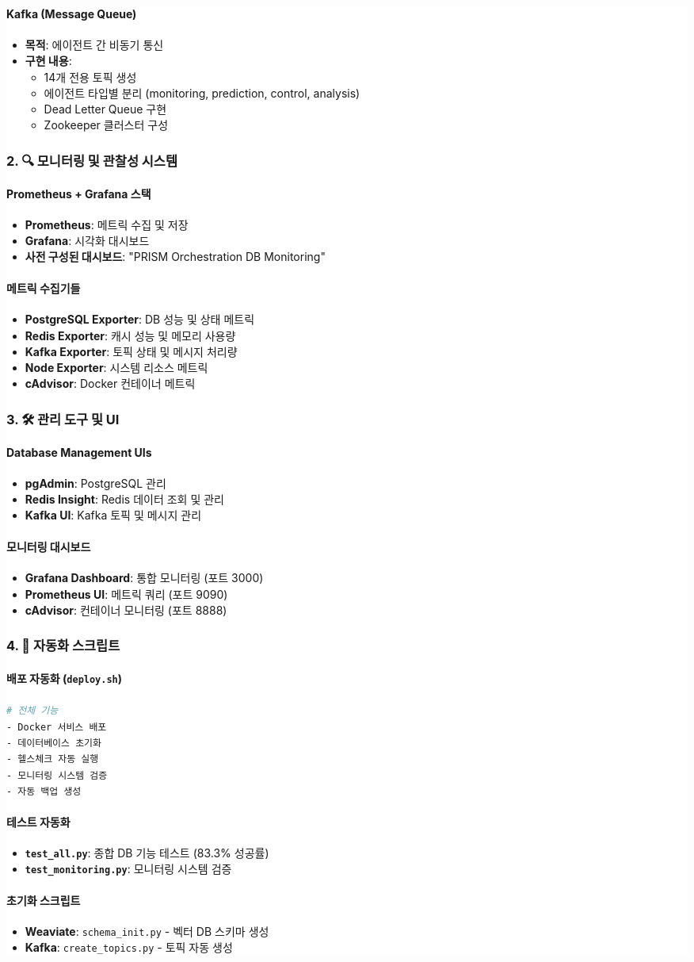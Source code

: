 #### Kafka (Message Queue)
- **목적**: 에이전트 간 비동기 통신
- **구현 내용**:
  - 14개 전용 토픽 생성
  - 에이전트 타입별 분리 (monitoring, prediction, control, analysis)
  - Dead Letter Queue 구현
  - Zookeeper 클러스터 구성

### 2. 🔍 모니터링 및 관찰성 시스템

#### Prometheus + Grafana 스택
- **Prometheus**: 메트릭 수집 및 저장
- **Grafana**: 시각화 대시보드
- **사전 구성된 대시보드**: "PRISM Orchestration DB Monitoring"

#### 메트릭 수집기들
- **PostgreSQL Exporter**: DB 성능 및 상태 메트릭
- **Redis Exporter**: 캐시 성능 및 메모리 사용량
- **Kafka Exporter**: 토픽 상태 및 메시지 처리량
- **Node Exporter**: 시스템 리소스 메트릭
- **cAdvisor**: Docker 컨테이너 메트릭

### 3. 🛠 관리 도구 및 UI

#### Database Management UIs
- **pgAdmin**: PostgreSQL 관리
- **Redis Insight**: Redis 데이터 조회 및 관리
- **Kafka UI**: Kafka 토픽 및 메시지 관리

#### 모니터링 대시보드
- **Grafana Dashboard**: 통합 모니터링 (포트 3000)
- **Prometheus UI**: 메트릭 쿼리 (포트 9090)
- **cAdvisor**: 컨테이너 모니터링 (포트 8888)

### 4. 🤖 자동화 스크립트

#### 배포 자동화 (`deploy.sh`)
```bash
# 전체 기능
- Docker 서비스 배포
- 데이터베이스 초기화
- 헬스체크 자동 실행
- 모니터링 시스템 검증
- 자동 백업 생성
```

#### 테스트 자동화
- **`test_all.py`**: 종합 DB 기능 테스트 (83.3% 성공률)
- **`test_monitoring.py`**: 모니터링 시스템 검증

#### 초기화 스크립트
- **Weaviate**: `schema_init.py` - 벡터 DB 스키마 생성
- **Kafka**: `create_topics.py` - 토픽 자동 생성
